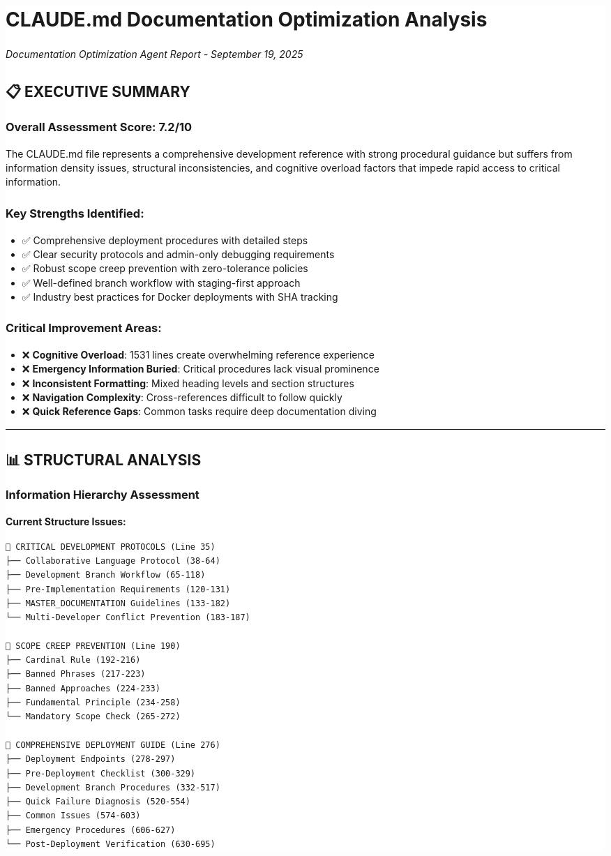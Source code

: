 # CLAUDE.md Documentation Optimization Analysis
*Documentation Optimization Agent Report - September 19, 2025*

## 📋 EXECUTIVE SUMMARY

### Overall Assessment Score: 7.2/10
The CLAUDE.md file represents a comprehensive development reference with strong procedural guidance but suffers from information density issues, structural inconsistencies, and cognitive overload factors that impede rapid access to critical information.

### Key Strengths Identified:
- ✅ Comprehensive deployment procedures with detailed steps
- ✅ Clear security protocols and admin-only debugging requirements
- ✅ Robust scope creep prevention with zero-tolerance policies
- ✅ Well-defined branch workflow with staging-first approach
- ✅ Industry best practices for Docker deployments with SHA tracking

### Critical Improvement Areas:
- ❌ **Cognitive Overload**: 1531 lines create overwhelming reference experience
- ❌ **Emergency Information Buried**: Critical procedures lack visual prominence
- ❌ **Inconsistent Formatting**: Mixed heading levels and section structures
- ❌ **Navigation Complexity**: Cross-references difficult to follow quickly
- ❌ **Quick Reference Gaps**: Common tasks require deep documentation diving

---

## 📊 STRUCTURAL ANALYSIS

### Information Hierarchy Assessment

**Current Structure Issues:**
```
🚨 CRITICAL DEVELOPMENT PROTOCOLS (Line 35)
├── Collaborative Language Protocol (38-64)
├── Development Branch Workflow (65-118)
├── Pre-Implementation Requirements (120-131)
├── MASTER_DOCUMENTATION Guidelines (133-182)
└── Multi-Developer Conflict Prevention (183-187)

🚨 SCOPE CREEP PREVENTION (Line 190)
├── Cardinal Rule (192-216)
├── Banned Phrases (217-223)
├── Banned Approaches (224-233)
├── Fundamental Principle (234-258)
└── Mandatory Scope Check (265-272)

🚀 COMPREHENSIVE DEPLOYMENT GUIDE (Line 276)
├── Deployment Endpoints (278-297)
├── Pre-Deployment Checklist (300-329)
├── Development Branch Procedures (332-517)
├── Quick Failure Diagnosis (520-554)
├── Common Issues (574-603)
├── Emergency Procedures (606-627)
└── Post-Deployment Verification (630-695)
```
